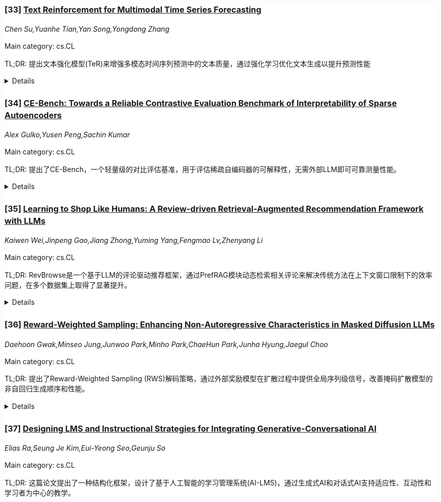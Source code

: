 
### [33] [Text Reinforcement for Multimodal Time Series Forecasting](https://arxiv.org/abs/2509.00687)
*Chen Su,Yuanhe Tian,Yan Song,Yongdong Zhang*

Main category: cs.CL

TL;DR: 提出文本强化模型(TeR)来增强多模态时间序列预测中的文本质量，通过强化学习优化文本生成以提升预测性能


<details><summary>Details</summary></details>


### [34] [CE-Bench: Towards a Reliable Contrastive Evaluation Benchmark of Interpretability of Sparse Autoencoders](https://arxiv.org/abs/2509.00691)
*Alex Gulko,Yusen Peng,Sachin Kumar*

Main category: cs.CL

TL;DR: 提出了CE-Bench，一个轻量级的对比评估基准，用于评估稀疏自编码器的可解释性，无需外部LLM即可可靠测量性能。


<details><summary>Details</summary></details>


### [35] [Learning to Shop Like Humans: A Review-driven Retrieval-Augmented Recommendation Framework with LLMs](https://arxiv.org/abs/2509.00698)
*Kaiwen Wei,Jinpeng Gao,Jiang Zhong,Yuming Yang,Fengmao Lv,Zhenyang Li*

Main category: cs.CL

TL;DR: RevBrowse是一个基于LLM的评论驱动推荐框架，通过PrefRAG模块动态检索相关评论来解决传统方法在上下文窗口限制下的效率问题，在多个数据集上取得了显著提升。


<details><summary>Details</summary></details>


### [36] [Reward-Weighted Sampling: Enhancing Non-Autoregressive Characteristics in Masked Diffusion LLMs](https://arxiv.org/abs/2509.00707)
*Daehoon Gwak,Minseo Jung,Junwoo Park,Minho Park,ChaeHun Park,Junha Hyung,Jaegul Choo*

Main category: cs.CL

TL;DR: 提出了Reward-Weighted Sampling (RWS)解码策略，通过外部奖励模型在扩散过程中提供全局序列级信号，改善掩码扩散模型的非自回归生成顺序和性能。


<details><summary>Details</summary></details>


### [37] [Designing LMS and Instructional Strategies for Integrating Generative-Conversational AI](https://arxiv.org/abs/2509.00709)
*Elias Ra,Seung Je Kim,Eui-Yeong Seo,Geunju So*

Main category: cs.CL

TL;DR: 这篇论文提出了一种结构化框架，设计了基于人工智能的学习管理系统(AI-LMS)，通过生成式AI和对话式AI支持适应性、互动性和学习者为中心的教学。

